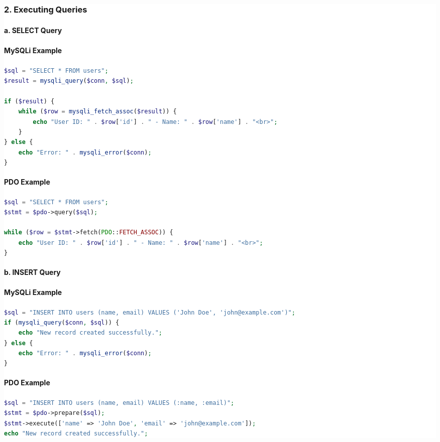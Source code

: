 ### 2. Executing Queries

#### a. SELECT Query

#### MySQLi Example

```php
$sql = "SELECT * FROM users";
$result = mysqli_query($conn, $sql);

if ($result) {
    while ($row = mysqli_fetch_assoc($result)) {
        echo "User ID: " . $row['id'] . " - Name: " . $row['name'] . "<br>";
    }
} else {
    echo "Error: " . mysqli_error($conn);
}

```

#### PDO Example

```php
$sql = "SELECT * FROM users";
$stmt = $pdo->query($sql);

while ($row = $stmt->fetch(PDO::FETCH_ASSOC)) {
    echo "User ID: " . $row['id'] . " - Name: " . $row['name'] . "<br>";
}

```

#### b. INSERT Query

#### MySQLi Example

```php
$sql = "INSERT INTO users (name, email) VALUES ('John Doe', 'john@example.com')";
if (mysqli_query($conn, $sql)) {
    echo "New record created successfully.";
} else {
    echo "Error: " . mysqli_error($conn);
}

```

#### PDO Example

```php
$sql = "INSERT INTO users (name, email) VALUES (:name, :email)";
$stmt = $pdo->prepare($sql);
$stmt->execute(['name' => 'John Doe', 'email' => 'john@example.com']);
echo "New record created successfully.";

```

